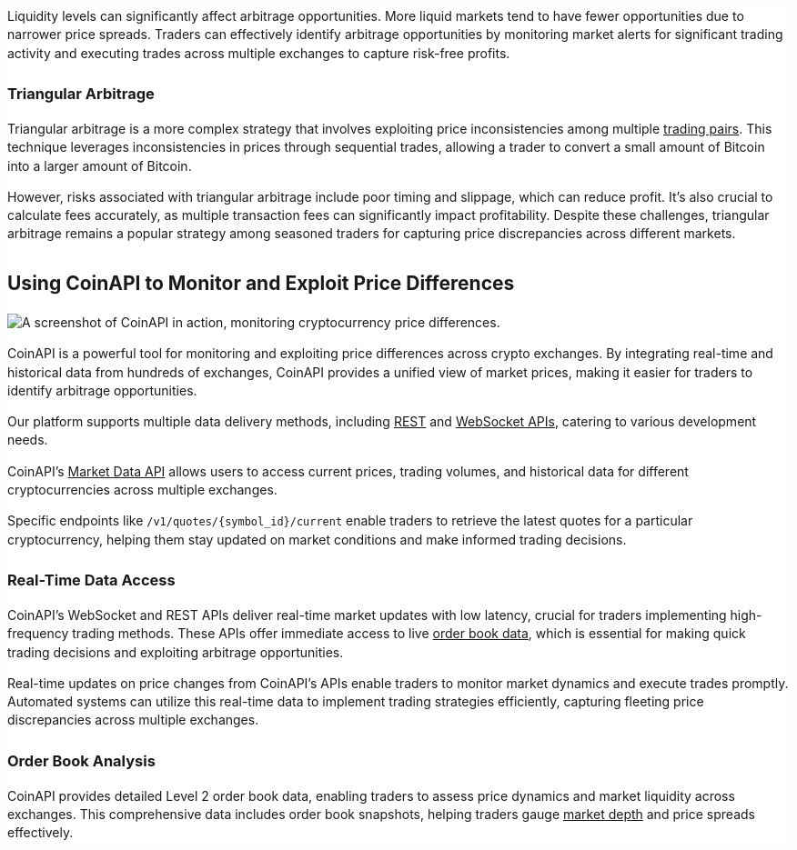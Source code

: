 Liquidity levels can significantly affect arbitrage opportunities. More liquid markets tend to have fewer opportunities due to narrower price spreads. Traders can effectively identify arbitrage opportunities by monitoring market alerts for significant trading activity and executing trades across multiple exchanges to capture risk-free profits.

### Triangular Arbitrage

Triangular arbitrage is a more complex strategy that involves exploiting price inconsistencies among multiple [trading pairs](https://www.coinapi.io/learn/glossary/trading-pair). This technique leverages inconsistencies in prices through sequential trades, allowing a trader to convert a small amount of Bitcoin into a larger amount of Bitcoin.

However, risks associated with triangular arbitrage include poor timing and slippage, which can reduce profit. It’s also crucial to calculate fees accurately, as multiple transaction fees can significantly impact profitability. Despite these challenges, triangular arbitrage remains a popular strategy among seasoned traders for capturing price discrepancies across different markets.

Using CoinAPI to Monitor and Exploit Price Differences
------------------------------------------------------

![A screenshot of CoinAPI in action, monitoring cryptocurrency price differences.](/_next/image?url=https%3A%2F%2Fcdn.sanity.io%2Fimages%2Fo65xz72l%2Fproduction%2Fcea8c0483ace2066737bc2fc696d238b96b898d3-1344x768.png&w=1920&q=75)

CoinAPI is a powerful tool for monitoring and exploiting price differences across crypto exchanges. By integrating real-time and historical data from hundreds of exchanges, CoinAPI provides a unified view of market prices, making it easier for traders to identify arbitrage opportunities.

Our platform supports multiple data delivery methods, including [REST](https://docs.coinapi.io/market-data/rest-api/) and [WebSocket APIs](https://docs.coinapi.io/market-data/websocket/), catering to various development needs.

CoinAPI’s [Market Data API](https://docs.coinapi.io/market-data/) allows users to access current prices, trading volumes, and historical data for different cryptocurrencies across multiple exchanges.

Specific endpoints like `/v1/quotes/{symbol_id}/current` enable traders to retrieve the latest quotes for a particular cryptocurrency, helping them stay updated on market conditions and make informed trading decisions.

### Real-Time Data Access

CoinAPI’s WebSocket and REST APIs deliver real-time market updates with low latency, crucial for traders implementing high-frequency trading methods. These APIs offer immediate access to live [order book data](https://www.coinapi.io/blog/coinapi-tick-level-order-book-data), which is essential for making quick trading decisions and exploiting arbitrage opportunities.

Real-time updates on price changes from CoinAPI’s APIs enable traders to monitor market dynamics and execute trades promptly. Automated systems can utilize this real-time data to implement trading strategies efficiently, capturing fleeting price discrepancies across multiple exchanges.

### Order Book Analysis

CoinAPI provides detailed Level 2 order book data, enabling traders to assess price dynamics and market liquidity across exchanges. This comprehensive data includes order book snapshots, helping traders gauge [market depth](https://www.coinapi.io/learn/glossary/market-depth) and price spreads effectively.
